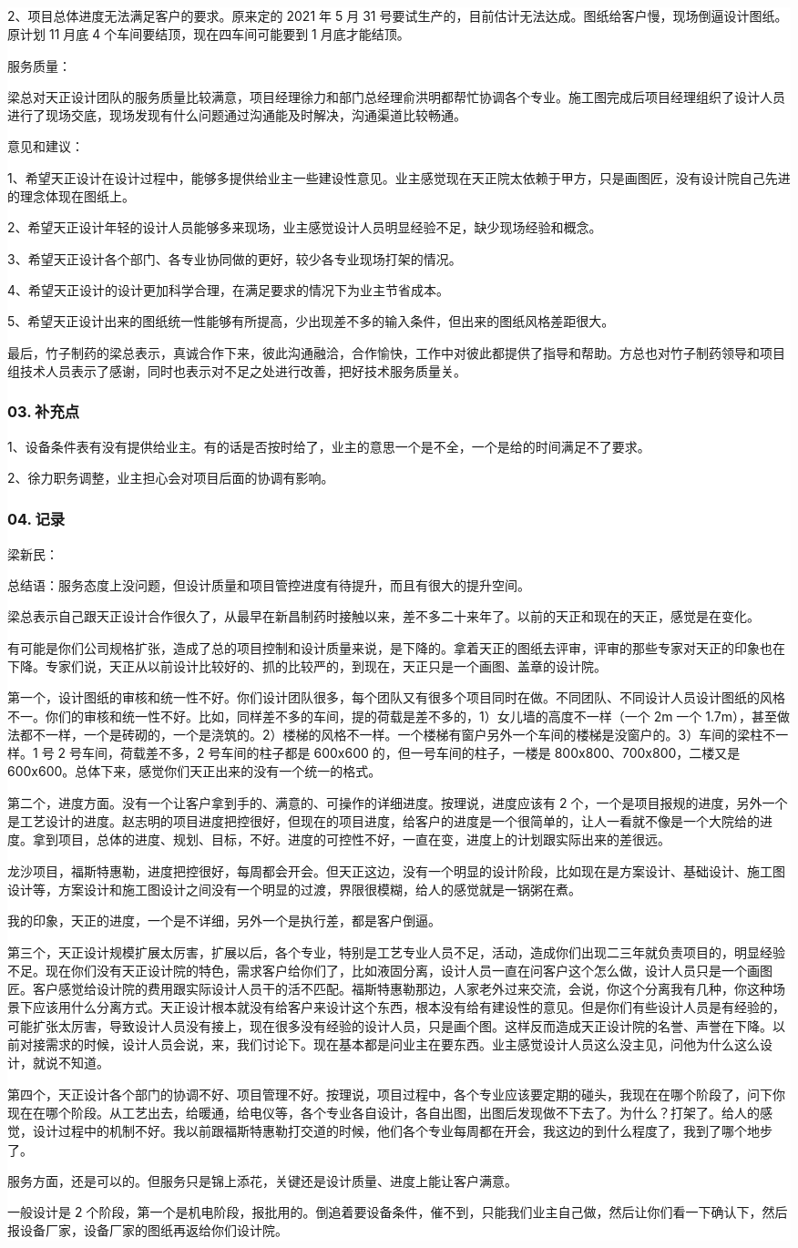 2、项目总体进度无法满足客户的要求。原来定的 2021 年 5 月 31 号要试生产的，目前估计无法达成。图纸给客户慢，现场倒逼设计图纸。原计划 11 月底 4 个车间要结顶，现在四车间可能要到 1 月底才能结顶。

服务质量：

梁总对天正设计团队的服务质量比较满意，项目经理徐力和部门总经理俞洪明都帮忙协调各个专业。施工图完成后项目经理组织了设计人员进行了现场交底，现场发现有什么问题通过沟通能及时解决，沟通渠道比较畅通。

意见和建议：

1、希望天正设计在设计过程中，能够多提供给业主一些建设性意见。业主感觉现在天正院太依赖于甲方，只是画图匠，没有设计院自己先进的理念体现在图纸上。

2、希望天正设计年轻的设计人员能够多来现场，业主感觉设计人员明显经验不足，缺少现场经验和概念。

3、希望天正设计各个部门、各专业协同做的更好，较少各专业现场打架的情况。

4、希望天正设计的设计更加科学合理，在满足要求的情况下为业主节省成本。

5、希望天正设计出来的图纸统一性能够有所提高，少出现差不多的输入条件，但出来的图纸风格差距很大。

最后，竹子制药的梁总表示，真诚合作下来，彼此沟通融洽，合作愉快，工作中对彼此都提供了指导和帮助。方总也对竹子制药领导和项目组技术人员表示了感谢，同时也表示对不足之处进行改善，把好技术服务质量关。

### 03. 补充点

1、设备条件表有没有提供给业主。有的话是否按时给了，业主的意思一个是不全，一个是给的时间满足不了要求。

2、徐力职务调整，业主担心会对项目后面的协调有影响。

### 04. 记录

梁新民：

总结语：服务态度上没问题，但设计质量和项目管控进度有待提升，而且有很大的提升空间。

梁总表示自己跟天正设计合作很久了，从最早在新昌制药时接触以来，差不多二十来年了。以前的天正和现在的天正，感觉是在变化。

有可能是你们公司规格扩张，造成了总的项目控制和设计质量来说，是下降的。拿着天正的图纸去评审，评审的那些专家对天正的印象也在下降。专家们说，天正从以前设计比较好的、抓的比较严的，到现在，天正只是一个画图、盖章的设计院。

第一个，设计图纸的审核和统一性不好。你们设计团队很多，每个团队又有很多个项目同时在做。不同团队、不同设计人员设计图纸的风格不一。你们的审核和统一性不好。比如，同样差不多的车间，提的荷载是差不多的，1）女儿墙的高度不一样（一个 2m 一个 1.7m），甚至做法都不一样，一个是砖砌的，一个是浇筑的。2）楼梯的风格不一样。一个楼梯有窗户另外一个车间的楼梯是没窗户的。3）车间的梁柱不一样。1 号 2 号车间，荷载差不多，2 号车间的柱子都是 600x600 的，但一号车间的柱子，一楼是 800x800、700x800，二楼又是 600x600。总体下来，感觉你们天正出来的没有一个统一的格式。

第二个，进度方面。没有一个让客户拿到手的、满意的、可操作的详细进度。按理说，进度应该有 2 个，一个是项目报规的进度，另外一个是工艺设计的进度。赵志明的项目进度把控很好，但现在的项目进度，给客户的进度是一个很简单的，让人一看就不像是一个大院给的进度。拿到项目，总体的进度、规划、目标，不好。进度的可控性不好，一直在变，进度上的计划跟实际出来的差很远。

龙沙项目，福斯特惠勒，进度把控很好，每周都会开会。但天正这边，没有一个明显的设计阶段，比如现在是方案设计、基础设计、施工图设计等，方案设计和施工图设计之间没有一个明显的过渡，界限很模糊，给人的感觉就是一锅粥在煮。

我的印象，天正的进度，一个是不详细，另外一个是执行差，都是客户倒逼。

第三个，天正设计规模扩展太厉害，扩展以后，各个专业，特别是工艺专业人员不足，活动，造成你们出现二三年就负责项目的，明显经验不足。现在你们没有天正设计院的特色，需求客户给你们了，比如液固分离，设计人员一直在问客户这个怎么做，设计人员只是一个画图匠。客户感觉给设计院的费用跟实际设计人员干的活不匹配。福斯特惠勒那边，人家老外过来交流，会说，你这个分离我有几种，你这种场景下应该用什么分离方式。天正设计根本就没有给客户来设计这个东西，根本没有给有建设性的意见。但是你们有些设计人员是有经验的，可能扩张太厉害，导致设计人员没有接上，现在很多没有经验的设计人员，只是画个图。这样反而造成天正设计院的名誉、声誉在下降。以前对接需求的时候，设计人员会说，来，我们讨论下。现在基本都是问业主在要东西。业主感觉设计人员这么没主见，问他为什么这么设计，就说不知道。

第四个，天正设计各个部门的协调不好、项目管理不好。按理说，项目过程中，各个专业应该要定期的碰头，我现在在哪个阶段了，问下你现在在哪个阶段。从工艺出去，给暖通，给电仪等，各个专业各自设计，各自出图，出图后发现做不下去了。为什么？打架了。给人的感觉，设计过程中的机制不好。我以前跟福斯特惠勒打交道的时候，他们各个专业每周都在开会，我这边的到什么程度了，我到了哪个地步了。

服务方面，还是可以的。但服务只是锦上添花，关键还是设计质量、进度上能让客户满意。

一般设计是 2 个阶段，第一个是机电阶段，报批用的。倒追着要设备条件，催不到，只能我们业主自己做，然后让你们看一下确认下，然后报设备厂家，设备厂家的图纸再返给你们设计院。

